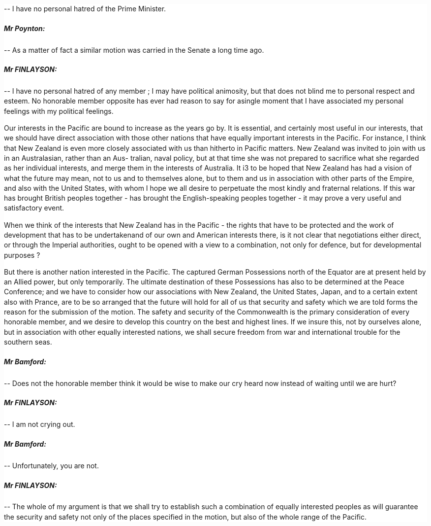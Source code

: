 -- I have no personal hatred of the Prime Minister. 

##### Mr Poynton:

-- As a matter of fact a similar motion was carried in the Senate a long time ago. 

##### Mr FINLAYSON:

-- I have no personal hatred of any member ; I may have political animosity, but that does not blind me to personal respect and esteem. No honorable member opposite has ever had reason to say for asingle moment that I have associated my personal feelings with my political feelings. 

Our interests in the Pacific are bound to increase as the years go by. It is essential, and certainly most useful in our interests, that we should have direct association with those other nations that have equally important interests in the Pacific. For instance, I think that New Zealand is even more closely associated with us than hitherto in Pacific matters. New Zealand was invited to join with us in an Australasian, rather than an Aus- tralian, naval policy, but at that time she was not prepared to sacrifice what she regarded as her individual interests, and merge them in the interests of Australia. It i3 to be hoped that New Zealand has had a vision of what the future may mean, not to us and to themselves alone, but to them and us in association with other parts of the Empire, and also with the United States, with whom I hope we all desire to perpetuate the most kindly and fraternal relations. If this war has brought British peoples together - has brought the English-speaking peoples together - it may prove a very useful and satisfactory event. 

When we think of the interests that New Zealand has in the Pacific - the rights that have to be protected and the work of development that has to be undertakenand of our own and American interests there, is it not clear that negotiations either direct, or through the Imperial authorities, ought to be opened with a view to a combination, not only for defence, but for developmental purposes ? 

But there is another nation interested in the Pacific. The captured German Possessions north of the Equator are at present held by an Allied power, but only temporarily. The ultimate destination of these Possessions has also to be determined at the Peace Conference; and we have to consider how our associations with New  Zealand, the United States, Japan, and to a certain extent also with Prance, are to be so arranged that the future will hold for all of us that security and safety which we are told forms the reason for the submission of the motion. The safety and security of the Commonwealth is the primary consideration of every honorable member, and we desire to develop this country on the best and highest lines. If we insure this, not by ourselves alone, but in association with other equally interested nations, we shall secure freedom from war and international trouble for the southern seas. 

##### Mr Bamford:

-- Does not the honorable member think it would be wise to make our cry heard now instead of waiting until we are hurt? 

##### Mr FINLAYSON:

-- I am not crying out. 

##### Mr Bamford:

-- Unfortunately, you are not. 

##### Mr FINLAYSON:

-- The whole of my argument is that we shall try to establish such a combination of equally interested peoples as will guarantee the security and safety not only of the places specified in the motion, but also of the whole range of the Pacific.  
